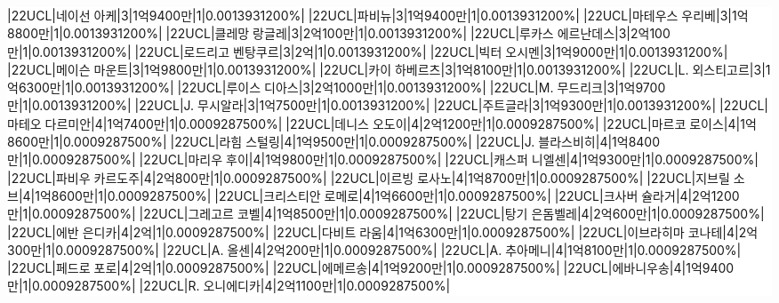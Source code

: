 |22UCL|네이선 아케|3|1억9400만|1|0.0013931200%|
|22UCL|파비뉴|3|1억9400만|1|0.0013931200%|
|22UCL|마테우스 우리베|3|1억8800만|1|0.0013931200%|
|22UCL|클레망 랑글레|3|2억100만|1|0.0013931200%|
|22UCL|루카스 에르난데스|3|2억100만|1|0.0013931200%|
|22UCL|로드리고 벤탕쿠르|3|2억|1|0.0013931200%|
|22UCL|빅터 오시멘|3|1억9000만|1|0.0013931200%|
|22UCL|메이슨 마운트|3|1억9800만|1|0.0013931200%|
|22UCL|카이 하베르츠|3|1억8100만|1|0.0013931200%|
|22UCL|L. 외스티고르|3|1억6300만|1|0.0013931200%|
|22UCL|루이스 디아스|3|2억1000만|1|0.0013931200%|
|22UCL|M. 무드리크|3|1억9700만|1|0.0013931200%|
|22UCL|J. 무시알라|3|1억7500만|1|0.0013931200%|
|22UCL|주트글라|3|1억9300만|1|0.0013931200%|
|22UCL|마테오 다르미안|4|1억7400만|1|0.0009287500%|
|22UCL|데니스 오도이|4|2억1200만|1|0.0009287500%|
|22UCL|마르코 로이스|4|1억8600만|1|0.0009287500%|
|22UCL|라힘 스털링|4|1억9500만|1|0.0009287500%|
|22UCL|J. 블라스비히|4|1억8400만|1|0.0009287500%|
|22UCL|마리우 후이|4|1억9800만|1|0.0009287500%|
|22UCL|캐스퍼 니엘센|4|1억9300만|1|0.0009287500%|
|22UCL|파비우 카르도주|4|2억800만|1|0.0009287500%|
|22UCL|이르빙 로사노|4|1억8700만|1|0.0009287500%|
|22UCL|지브릴 소브|4|1억8600만|1|0.0009287500%|
|22UCL|크리스티안 로메로|4|1억6600만|1|0.0009287500%|
|22UCL|크사버 슐라거|4|2억1200만|1|0.0009287500%|
|22UCL|그레고르 코벨|4|1억8500만|1|0.0009287500%|
|22UCL|탕기 은돔벨레|4|2억600만|1|0.0009287500%|
|22UCL|에반 은디카|4|2억|1|0.0009287500%|
|22UCL|다비트 라움|4|1억6300만|1|0.0009287500%|
|22UCL|이브라히마 코나테|4|2억300만|1|0.0009287500%|
|22UCL|A. 올센|4|2억200만|1|0.0009287500%|
|22UCL|A. 추아메니|4|1억8100만|1|0.0009287500%|
|22UCL|페드로 포로|4|2억|1|0.0009287500%|
|22UCL|에메르송|4|1억9200만|1|0.0009287500%|
|22UCL|에바니우송|4|1억9400만|1|0.0009287500%|
|22UCL|R. 오니에디카|4|2억1100만|1|0.0009287500%|